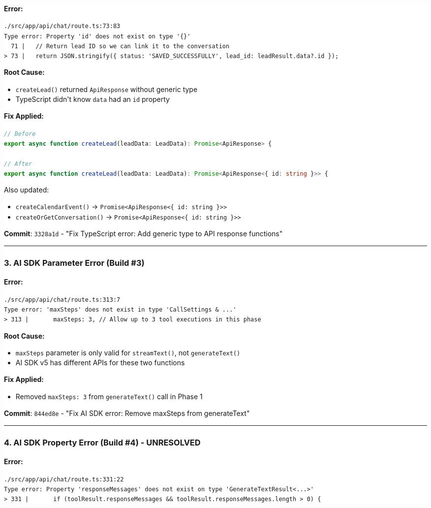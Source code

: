 **Error:**
```
./src/app/api/chat/route.ts:73:83
Type error: Property 'id' does not exist on type '{}'
  71 |   // Return lead ID so we can link it to the conversation
> 73 |   return JSON.stringify({ status: 'SAVED_SUCCESSFULLY', lead_id: leadResult.data?.id });
```

**Root Cause:**
- `createLead()` returned `ApiResponse` without generic type
- TypeScript didn't know `data` had an `id` property

**Fix Applied:**
```typescript
// Before
export async function createLead(leadData: LeadData): Promise<ApiResponse> {

// After
export async function createLead(leadData: LeadData): Promise<ApiResponse<{ id: string }>> {
```

Also updated:
- `createCalendarEvent()` → `Promise<ApiResponse<{ id: string }>>`
- `createOrGetConversation()` → `Promise<ApiResponse<{ id: string }>>`

**Commit**: `3328a1d` - "Fix TypeScript error: Add generic type to API response functions"

---

### 3. AI SDK Parameter Error (Build #3)

**Error:**
```
./src/app/api/chat/route.ts:313:7
Type error: 'maxSteps' does not exist in type 'CallSettings & ...'
> 313 |       maxSteps: 3, // Allow up to 3 tool executions in this phase
```

**Root Cause:**
- `maxSteps` parameter is only valid for `streamText()`, not `generateText()`
- AI SDK v5 has different APIs for these two functions

**Fix Applied:**
- Removed `maxSteps: 3` from `generateText()` call in Phase 1

**Commit**: `844ed8e` - "Fix AI SDK error: Remove maxSteps from generateText"

---

### 4. AI SDK Property Error (Build #4) - UNRESOLVED

**Error:**
```
./src/app/api/chat/route.ts:331:22
Type error: Property 'responseMessages' does not exist on type 'GenerateTextResult<...>'
> 331 |       if (toolResult.responseMessages && toolResult.responseMessages.length > 0) {
```
